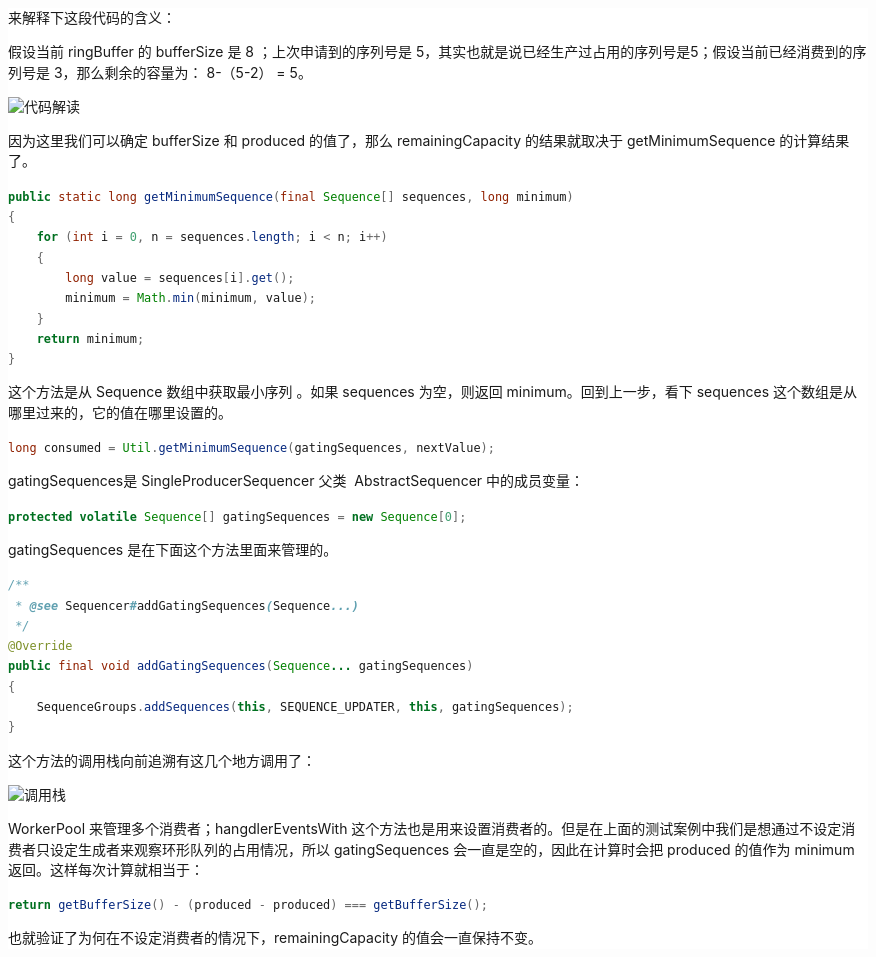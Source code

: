 来解释下这段代码的含义：

假设当前 ringBuffer 的 bufferSize 是 8 ；上次申请到的序列号是 5，其实也就是说已经生产过占用的序列号是5；假设当前已经消费到的序列号是 3，那么剩余的容量为： 8-（5-2） = 5。

![代码解读](https://cdn.nlark.com/yuque/0/2020/png/226702/1584325942392-6516acd0-ccfe-4a87-8fa6-bfd786147479.png)

因为这里我们可以确定 bufferSize 和 produced 的值了，那么 remainingCapacity 的结果就取决于 getMinimumSequence 的计算结果了。

```java
public static long getMinimumSequence(final Sequence[] sequences, long minimum)
{
    for (int i = 0, n = sequences.length; i < n; i++)
    {
        long value = sequences[i].get();
        minimum = Math.min(minimum, value);
    }
    return minimum;
}
```

这个方法是从 Sequence 数组中获取最小序列 。如果 sequences 为空，则返回 minimum。回到上一步，看下 sequences 这个数组是从哪里过来的，它的值在哪里设置的。

```java
long consumed = Util.getMinimumSequence(gatingSequences, nextValue);
```

gatingSequences是 SingleProducerSequencer 父类  AbstractSequencer 中的成员变量：

```java
protected volatile Sequence[] gatingSequences = new Sequence[0];
```

gatingSequences 是在下面这个方法里面来管理的。

```java
/**
 * @see Sequencer#addGatingSequences(Sequence...)
 */
@Override
public final void addGatingSequences(Sequence... gatingSequences)
{
    SequenceGroups.addSequences(this, SEQUENCE_UPDATER, this, gatingSequences);
}
```

这个方法的调用栈向前追溯有这几个地方调用了：

![调用栈](https://cdn.nlark.com/yuque/0/2020/png/226702/1584325942367-a24899bc-63ca-4272-9afa-de1d379e93ab.png)

WorkerPool 来管理多个消费者；hangdlerEventsWith 这个方法也是用来设置消费者的。但是在上面的测试案例中我们是想通过不设定消费者只设定生成者来观察环形队列的占用情况，所以 gatingSequences 会一直是空的，因此在计算时会把 produced 的值作为 minimum 返回。这样每次计算就相当于：

```java
return getBufferSize() - (produced - produced) === getBufferSize();
```

也就验证了为何在不设定消费者的情况下，remainingCapacity 的值会一直保持不变。
